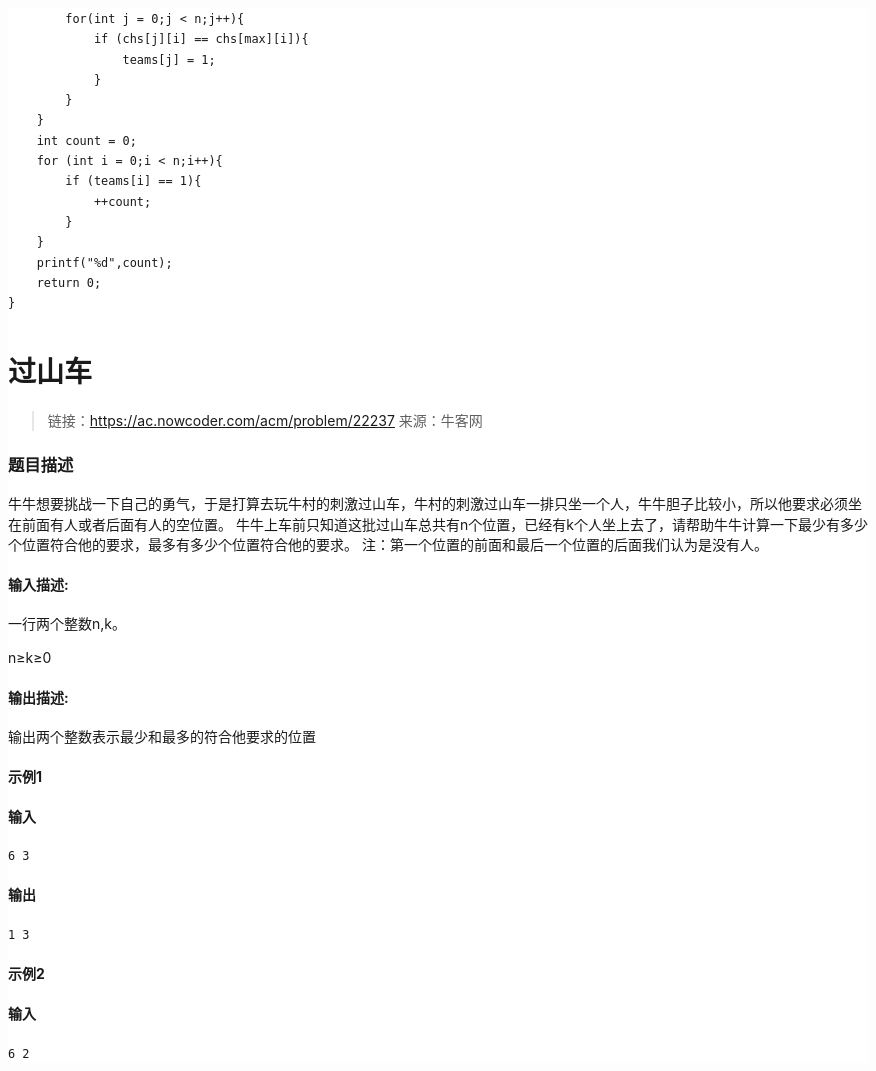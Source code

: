 ```
        for(int j = 0;j < n;j++){
            if (chs[j][i] == chs[max][i]){
                teams[j] = 1;
            }
        }
    }
    int count = 0;
    for (int i = 0;i < n;i++){
        if (teams[i] == 1){
            ++count;
        }
    }
    printf("%d",count);
    return 0;
}
```
# 过山车
> 链接：https://ac.nowcoder.com/acm/problem/22237
> 来源：牛客网

### 题目描述 
牛牛想要挑战一下自己的勇气，于是打算去玩牛村的刺激过山车，牛村的刺激过山车一排只坐一个人，牛牛胆子比较小，所以他要求必须坐在前面有人或者后面有人的空位置。
牛牛上车前只知道这批过山车总共有n个位置，已经有k个人坐上去了，请帮助牛牛计算一下最少有多少个位置符合他的要求，最多有多少个位置符合他的要求。
注：第一个位置的前面和最后一个位置的后面我们认为是没有人。

#### 输入描述:
一行两个整数n,k。

n≥k≥0
#### 输出描述:
输出两个整数表示最少和最多的符合他要求的位置
#### 示例1
#### 输入

```
6 3
```

#### 输出

```
1 3
```

#### 示例2
#### 输入

```
6 2
```
